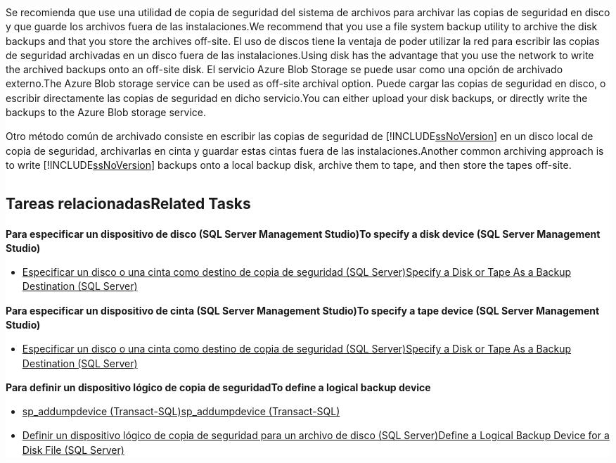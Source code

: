  <span data-ttu-id="23915-254">Se recomienda que use una utilidad de copia de seguridad del sistema de archivos para archivar las copias de seguridad en disco y que guarde los archivos fuera de las instalaciones.</span><span class="sxs-lookup"><span data-stu-id="23915-254">We recommend that you use a file system backup utility to archive the disk backups and that you store the archives off-site.</span></span> <span data-ttu-id="23915-255">El uso de discos tiene la ventaja de poder utilizar la red para escribir las copias de seguridad archivadas en un disco fuera de las instalaciones.</span><span class="sxs-lookup"><span data-stu-id="23915-255">Using disk has the advantage that you use the network to write the archived backups onto an off-site disk.</span></span> <span data-ttu-id="23915-256">El servicio Azure Blob Storage se puede usar como una opción de archivado externo.</span><span class="sxs-lookup"><span data-stu-id="23915-256">The Azure Blob storage service can be used as off-site archival option.</span></span>  <span data-ttu-id="23915-257">Puede cargar las copias de seguridad en disco, o escribir directamente las copias de seguridad en dicho servicio.</span><span class="sxs-lookup"><span data-stu-id="23915-257">You can either upload your disk backups, or directly write the backups to the Azure Blob storage service.</span></span>  
  
 <span data-ttu-id="23915-258">Otro método común de archivado consiste en escribir las copias de seguridad de [!INCLUDE[ssNoVersion](../../includes/ssnoversion-md.md)] en un disco local de copia de seguridad, archivarlas en cinta y guardar estas cintas fuera de las instalaciones.</span><span class="sxs-lookup"><span data-stu-id="23915-258">Another common archiving approach is to write [!INCLUDE[ssNoVersion](../../includes/ssnoversion-md.md)] backups onto a local backup disk, archive them to tape, and then store the tapes off-site.</span></span>  
  
##  <a name="related-tasks"></a><a name="RelatedTasks"></a> <span data-ttu-id="23915-259">Tareas relacionadas</span><span class="sxs-lookup"><span data-stu-id="23915-259">Related Tasks</span></span>  
 <span data-ttu-id="23915-260">**Para especificar un dispositivo de disco (SQL Server Management Studio)**</span><span class="sxs-lookup"><span data-stu-id="23915-260">**To specify a disk device (SQL Server Management Studio)**</span></span>  
  
-   [<span data-ttu-id="23915-261">Especificar un disco o una cinta como destino de copia de seguridad &#40;SQL Server&#41;</span><span class="sxs-lookup"><span data-stu-id="23915-261">Specify a Disk or Tape As a Backup Destination &#40;SQL Server&#41;</span></span>](specify-a-disk-or-tape-as-a-backup-destination-sql-server.md)  
  
 <span data-ttu-id="23915-262">**Para especificar un dispositivo de cinta (SQL Server Management Studio)**</span><span class="sxs-lookup"><span data-stu-id="23915-262">**To specify a tape device (SQL Server Management Studio)**</span></span>  
  
-   [<span data-ttu-id="23915-263">Especificar un disco o una cinta como destino de copia de seguridad &#40;SQL Server&#41;</span><span class="sxs-lookup"><span data-stu-id="23915-263">Specify a Disk or Tape As a Backup Destination &#40;SQL Server&#41;</span></span>](specify-a-disk-or-tape-as-a-backup-destination-sql-server.md)  
  
 <span data-ttu-id="23915-264">**Para definir un dispositivo lógico de copia de seguridad**</span><span class="sxs-lookup"><span data-stu-id="23915-264">**To define a logical backup device**</span></span>  
  
-   [<span data-ttu-id="23915-265">sp_addumpdevice &#40;Transact-SQL&#41;</span><span class="sxs-lookup"><span data-stu-id="23915-265">sp_addumpdevice &#40;Transact-SQL&#41;</span></span>](/sql/relational-databases/system-stored-procedures/sp-addumpdevice-transact-sql)  
  
-   [<span data-ttu-id="23915-266">Definir un dispositivo lógico de copia de seguridad para un archivo de disco &#40;SQL Server&#41;</span><span class="sxs-lookup"><span data-stu-id="23915-266">Define a Logical Backup Device for a Disk File &#40;SQL Server&#41;</span></span>](define-a-logical-backup-device-for-a-disk-file-sql-server.md)  
  